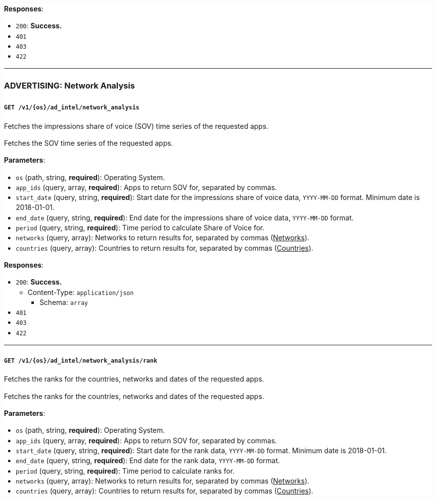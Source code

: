 **Responses**:
- `200`: <strong>Success.</strong>
- `401`
- `403`
- `422`
---

### ADVERTISING: Network Analysis
#### `GET /v1/{os}/ad_intel/network_analysis`

Fetches the impressions share of voice (SOV) time series of the requested apps.

Fetches the SOV time series of the requested apps.

**Parameters**:
- `os` (path, string, **required**): Operating System.
- `app_ids` (query, array, **required**): Apps to return SOV for, separated by commas.
- `start_date` (query, string, **required**): Start date for the impressions share of voice data, `YYYY-MM-DD` format. Minimum date is 2018-01-01.
- `end_date` (query, string, **required**): End date for the impressions share of voice data, `YYYY-MM-DD` format.
- `period` (query, string, **required**): Time period to calculate Share of Voice for.
- `networks` (query, array): Networks to return results for, separated by commas (<a target='_blank' href='/api/unified/ad_intel/networks.json'>Networks</a>).
- `countries` (query, array): Countries to return results for, separated by commas (<a target='_blank' href='/api/ios/ad_intel/countries.json'>Countries</a>).

**Responses**:
- `200`: <strong>Success.</strong>
  - Content-Type: `application/json`
    - Schema: `array`
- `401`
- `403`
- `422`
---
#### `GET /v1/{os}/ad_intel/network_analysis/rank`

Fetches the ranks for the countries, networks and dates of the requested apps.

Fetches the ranks for the countries, networks and dates of the requested apps.

**Parameters**:
- `os` (path, string, **required**): Operating System.
- `app_ids` (query, array, **required**): Apps to return SOV for, separated by commas.
- `start_date` (query, string, **required**): Start date for the rank data, `YYYY-MM-DD` format. Minimum date is 2018-01-01.
- `end_date` (query, string, **required**): End date for the rank data, `YYYY-MM-DD` format.
- `period` (query, string, **required**): Time period to calculate ranks for.
- `networks` (query, array): Networks to return results for, separated by commas (<a target='_blank' href='/api/unified/ad_intel/networks.json'>Networks</a>).
- `countries` (query, array): Countries to return results for, separated by commas (<a target='_blank' href='/api/ios/ad_intel/countries.json'>Countries</a>).
